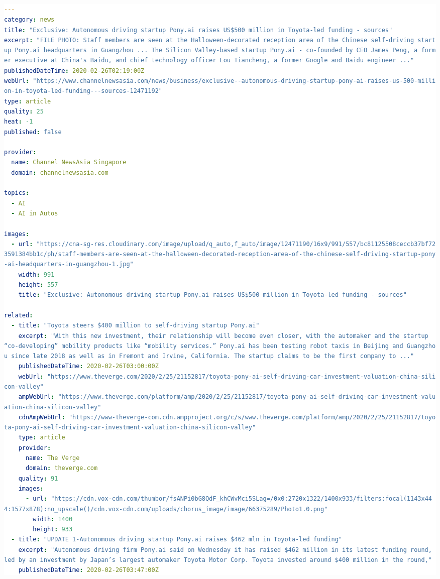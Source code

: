 ```yaml
---
category: news
title: "Exclusive: Autonomous driving startup Pony.ai raises US$500 million in Toyota-led funding - sources"
excerpt: "FILE PHOTO: Staff members are seen at the Halloween-decorated reception area of the Chinese self-driving startup Pony.ai headquarters in Guangzhou ... The Silicon Valley-based startup Pony.ai - co-founded by CEO James Peng, a former executive at China's Baidu, and chief technology officer Lou Tiancheng, a former Google and Baidu engineer ..."
publishedDateTime: 2020-02-26T02:19:00Z
webUrl: "https://www.channelnewsasia.com/news/business/exclusive--autonomous-driving-startup-pony-ai-raises-us-500-million-in-toyota-led-funding---sources-12471192"
type: article
quality: 25
heat: -1
published: false

provider:
  name: Channel NewsAsia Singapore
  domain: channelnewsasia.com

topics:
  - AI
  - AI in Autos

images:
  - url: "https://cna-sg-res.cloudinary.com/image/upload/q_auto,f_auto/image/12471190/16x9/991/557/bc81125508ceccb37bf723591384bb1c/ph/staff-members-are-seen-at-the-halloween-decorated-reception-area-of-the-chinese-self-driving-startup-pony-ai-headquarters-in-guangzhou-1.jpg"
    width: 991
    height: 557
    title: "Exclusive: Autonomous driving startup Pony.ai raises US$500 million in Toyota-led funding - sources"

related:
  - title: "Toyota steers $400 million to self-driving startup Pony.ai"
    excerpt: "With this new investment, their relationship will become even closer, with the automaker and the startup “co-developing” mobility products like “mobility services.” Pony.ai has been testing robot taxis in Beijing and Guangzhou since late 2018 as well as in Fremont and Irvine, California. The startup claims to be the first company to ..."
    publishedDateTime: 2020-02-26T03:00:00Z
    webUrl: "https://www.theverge.com/2020/2/25/21152817/toyota-pony-ai-self-driving-car-investment-valuation-china-silicon-valley"
    ampWebUrl: "https://www.theverge.com/platform/amp/2020/2/25/21152817/toyota-pony-ai-self-driving-car-investment-valuation-china-silicon-valley"
    cdnAmpWebUrl: "https://www-theverge-com.cdn.ampproject.org/c/s/www.theverge.com/platform/amp/2020/2/25/21152817/toyota-pony-ai-self-driving-car-investment-valuation-china-silicon-valley"
    type: article
    provider:
      name: The Verge
      domain: theverge.com
    quality: 91
    images:
      - url: "https://cdn.vox-cdn.com/thumbor/fsANPi0bG8QdF_khCWvMci5SLag=/0x0:2720x1322/1400x933/filters:focal(1143x444:1577x878):no_upscale()/cdn.vox-cdn.com/uploads/chorus_image/image/66375289/Photo1.0.png"
        width: 1400
        height: 933
  - title: "UPDATE 1-Autonomous driving startup Pony.ai raises $462 mln in Toyota-led funding"
    excerpt: "Autonomous driving firm Pony.ai said on Wednesday it has raised $462 million in its latest funding round, led by an investment by Japan’s largest automaker Toyota Motor Corp. Toyota invested around $400 million in the round,"
    publishedDateTime: 2020-02-26T03:47:00Z
```